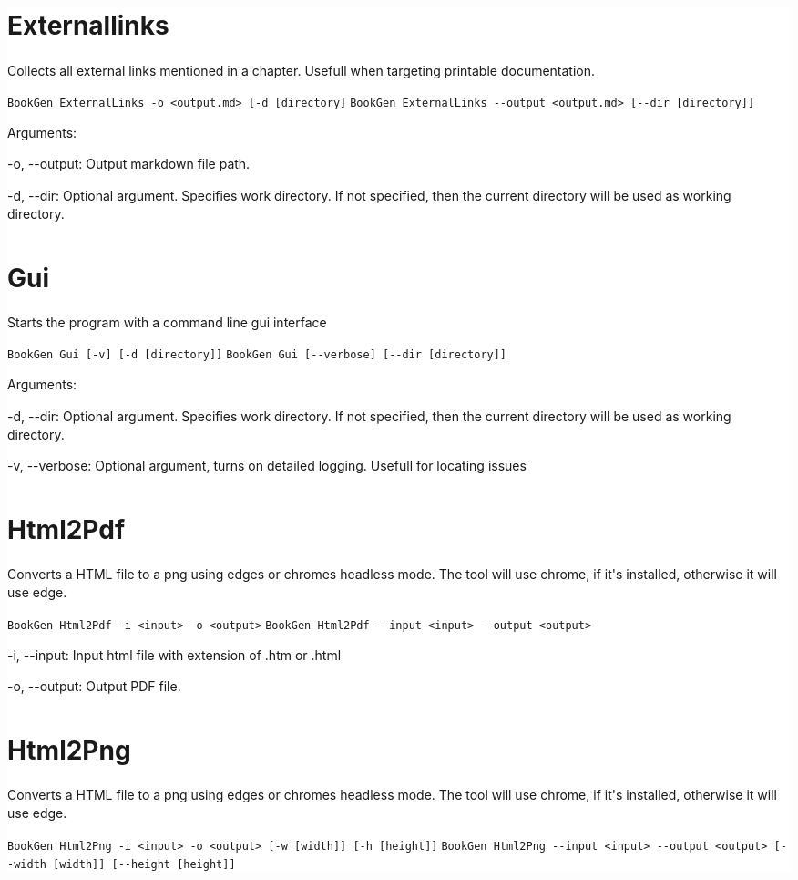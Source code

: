 # Externallinks

Collects all external links mentioned in a chapter. Usefull when targeting
printable documentation.

`BookGen ExternalLinks -o <output.md> [-d [directory]`
`BookGen ExternalLinks --output <output.md> [--dir [directory]]`

Arguments:

-o, --output: 
    Output markdown file path.

-d, --dir:
    Optional argument. Specifies work directory. If not specified, then
    the current directory will be used as working directory.

# Gui

Starts the program with a command line gui interface


`BookGen Gui [-v] [-d [directory]]`
`BookGen Gui [--verbose] [--dir [directory]]`

Arguments:

-d, --dir:
    Optional argument. Specifies work directory. If not specified, then
    the current directory will be used as working directory.

-v, --verbose: 
    Optional argument, turns on detailed logging. Usefull for locating issues

# Html2Pdf

Converts a HTML file to a png using edges or chromes headless mode.
The tool will use chrome, if it's installed, otherwise it will use edge.

`BookGen Html2Pdf -i <input> -o <output>`
`BookGen Html2Pdf --input <input> --output <output>`

-i, --input:
    Input html file with extension of .htm or .html

-o, --output:
    Output PDF file.

# Html2Png

Converts a HTML file to a png using edges or chromes headless mode.
The tool will use chrome, if it's installed, otherwise it will use edge.

`BookGen Html2Png -i <input> -o <output> [-w [width]] [-h [height]]`
`BookGen Html2Png --input <input> --output <output> [--width [width]] [--height [height]]`
